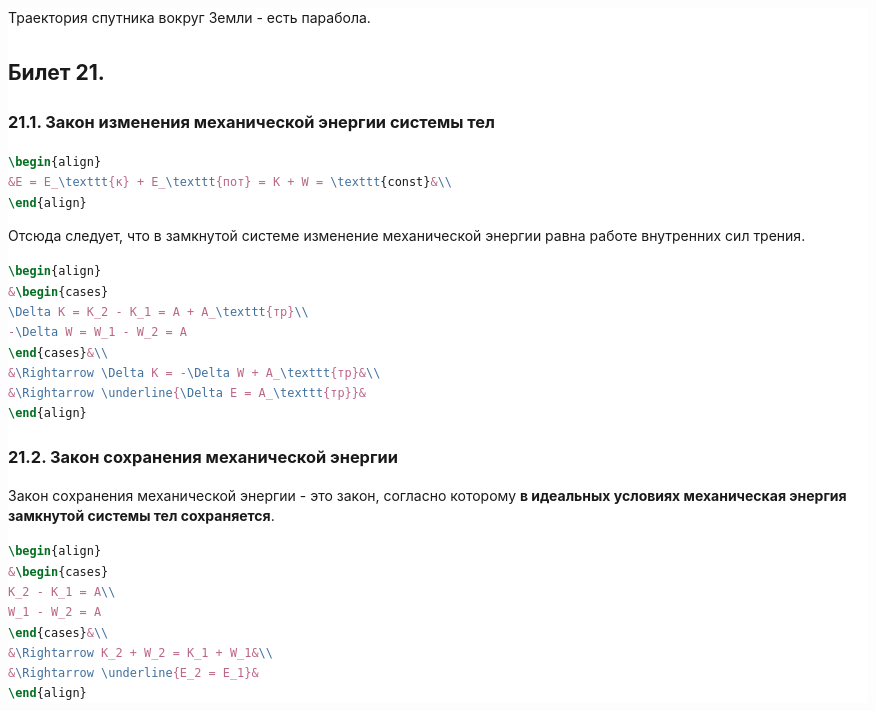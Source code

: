 Траектория спутника вокруг Земли - есть парабола.

</note>

## Билет 21.

### 21.1. Закон изменения механической энергии системы тел

<procedure>

```tex
\begin{align}
&E = E_\texttt{к} + E_\texttt{пот} = K + W = \texttt{const}&\\
\end{align}
```

</procedure>

Отсюда следует, что в замкнутой системе изменение механической энергии равна
работе внутренних сил трения.

<procedure>

```tex
\begin{align}
&\begin{cases}
\Delta K = K_2 - K_1 = A + A_\texttt{тр}\\
-\Delta W = W_1 - W_2 = A 
\end{cases}&\\
&\Rightarrow \Delta K = -\Delta W + A_\texttt{тр}&\\
&\Rightarrow \underline{\Delta E = A_\texttt{тр}}&
\end{align}
```

</procedure>

### 21.2. Закон сохранения механической энергии

<emphasis>Закон сохранения механической энергии</emphasis> - это закон, согласно которому
**в идеальных условиях механическая энергия замкнутой системы тел сохраняется**.

<procedure>

```tex
\begin{align}
&\begin{cases}
K_2 - K_1 = A\\
W_1 - W_2 = A
\end{cases}&\\
&\Rightarrow K_2 + W_2 = K_1 + W_1&\\
&\Rightarrow \underline{E_2 = E_1}&
\end{align}
```

</procedure>

<warning>

